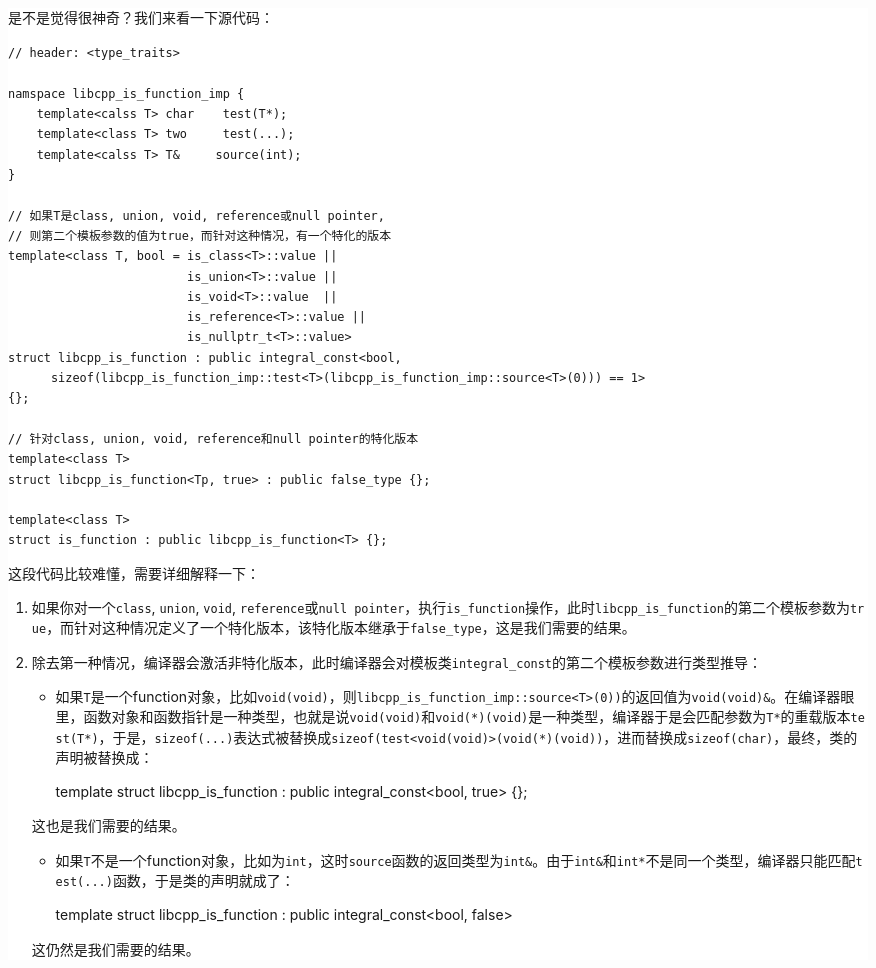 是不是觉得很神奇？我们来看一下源代码：

```
// header: <type_traits>

namspace libcpp_is_function_imp {
    template<calss T> char    test(T*);
    template<class T> two     test(...);
    template<calss T> T&     source(int);
}

// 如果T是class, union, void, reference或null pointer,
// 则第二个模板参数的值为true，而针对这种情况，有一个特化的版本
template<class T, bool = is_class<T>::value ||
                         is_union<T>::value ||
                         is_void<T>::value  ||
                         is_reference<T>::value ||
                         is_nullptr_t<T>::value>
struct libcpp_is_function : public integral_const<bool,     
      sizeof(libcpp_is_function_imp::test<T>(libcpp_is_function_imp::source<T>(0))) == 1>
{};

// 针对class, union, void, reference和null pointer的特化版本
template<class T>
struct libcpp_is_function<Tp, true> : public false_type {};

template<class T>
struct is_function : public libcpp_is_function<T> {};

```

这段代码比较难懂，需要详细解释一下：

1. 如果你对一个`class`, `union`, `void`, `reference`或`null pointer`，执行`is_function`操作，此时`libcpp_is_function`的第二个模板参数为`true`，而针对这种情况定义了一个特化版本，该特化版本继承于`false_type`，这是我们需要的结果。

2. 除去第一种情况，编译器会激活非特化版本，此时编译器会对模板类`integral_const`的第二个模板参数进行类型推导：

    * 如果`T`是一个function对象，比如`void(void)`，则`libcpp_is_function_imp::source<T>(0))`的返回值为`void(void)&`。在编译器眼里，函数对象和函数指针是一种类型，也就是说`void(void)`和`void(*)(void)`是一种类型，编译器于是会匹配参数为`T*`的重载版本`test(T*)`，于是，`sizeof(...)`表达式被替换成`sizeof(test<void(void)>(void(*)(void))`，进而替换成`sizeof(char)`，最终，类的声明被替换成：


        template<class T>
        struct libcpp_is_function : public integral_const<bool, true> {};

    这也是我们需要的结果。
    
    * 如果`T`不是一个function对象，比如为`int`，这时`source`函数的返回类型为`int&`。由于`int&`和`int*`不是同一个类型，编译器只能匹配`test(...)`函数，于是类的声明就成了：
    
        template<class T>
        struct libcpp_is_function : public integral_const<bool, false>
    
    这仍然是我们需要的结果。

